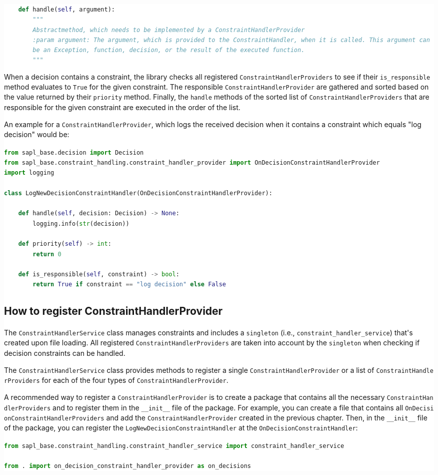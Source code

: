 ```python
    def handle(self, argument):
        """
        Abstractmethod, which needs to be implemented by a ConstraintHandlerProvider
        :param argument: The argument, which is provided to the ConstraintHandler, when it is called. This argument can 
        be an Exception, function, decision, or the result of the executed function.
        """
```

When a decision contains a constraint, the library checks all registered `ConstraintHandlerProviders` to see if their 
`is_responsible` method evaluates to `True` for the given constraint. The responsible `ConstraintHandlerProvider` are 
gathered and sorted based on the value returned by their `priority` method. Finally, the `handle` methods of the sorted list 
of `ConstraintHandlerProviders` that are responsible for the given constraint are executed in the order of the list.

An example for a `ConstraintHandlerProvider`, which logs the received decision when it contains a constraint which 
equals "log decision" would be:
```python
from sapl_base.decision import Decision
from sapl_base.constraint_handling.constraint_handler_provider import OnDecisionConstraintHandlerProvider
import logging

class LogNewDecisionConstraintHandler(OnDecisionConstraintHandlerProvider):

    def handle(self, decision: Decision) -> None:
        logging.info(str(decision))

    def priority(self) -> int:
        return 0

    def is_responsible(self, constraint) -> bool:
        return True if constraint == "log decision" else False
```

## How to register ConstraintHandlerProvider

The `ConstraintHandlerService` class manages constraints and includes a `singleton` (i.e., `constraint_handler_service`) 
that's created upon file loading. All registered `ConstraintHandlerProviders` are taken into account by the `singleton` when 
checking if decision constraints can be handled.

The `ConstraintHandlerService` class provides methods to register a single `ConstraintHandlerProvider` or a list of 
`ConstraintHandlerProviders` for each of the four types of `ConstraintHandlerProvider`.

A recommended way to register a `ConstraintHandlerProvider` is to create a package that contains all the necessary 
`ConstraintHandlerProviders` and to register them in the `__init__` file of the package. For example, you can create a file 
that contains all `OnDecisionConstraintHandlerProviders` and add the `ConstraintHandlerProvider` created in the previous chapter. 
Then, in the `__init__` file of the package, you can register the `LogNewDecisionConstraintHandler` at the `OnDecisionConstraintHandler`:
```Python
from sapl_base.constraint_handling.constraint_handler_service import constraint_handler_service

from . import on_decision_constraint_handler_provider as on_decisions

```